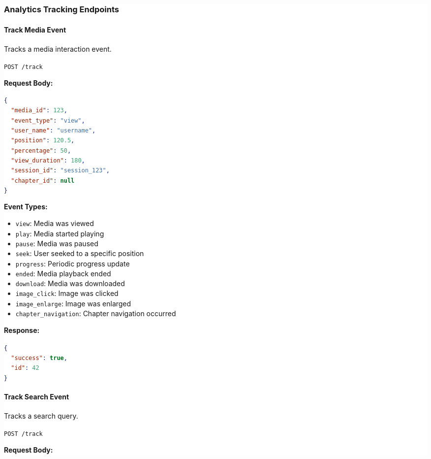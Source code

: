 ### Analytics Tracking Endpoints

#### Track Media Event

Tracks a media interaction event.

```
POST /track
```

**Request Body:**

```json
{
  "media_id": 123,
  "event_type": "view",
  "user_name": "username",
  "position": 120.5,
  "percentage": 50,
  "view_duration": 180,
  "session_id": "session_123",
  "chapter_id": null
}
```

**Event Types:**

- `view`: Media was viewed
- `play`: Media started playing
- `pause`: Media was paused
- `seek`: User seeked to a specific position
- `progress`: Periodic progress update
- `ended`: Media playback ended
- `download`: Media was downloaded
- `image_click`: Image was clicked
- `image_enlarge`: Image was enlarged
- `chapter_navigation`: Chapter navigation occurred

**Response:**

```json
{
  "success": true,
  "id": 42
}
```

#### Track Search Event

Tracks a search query.

```
POST /track
```

**Request Body:**
